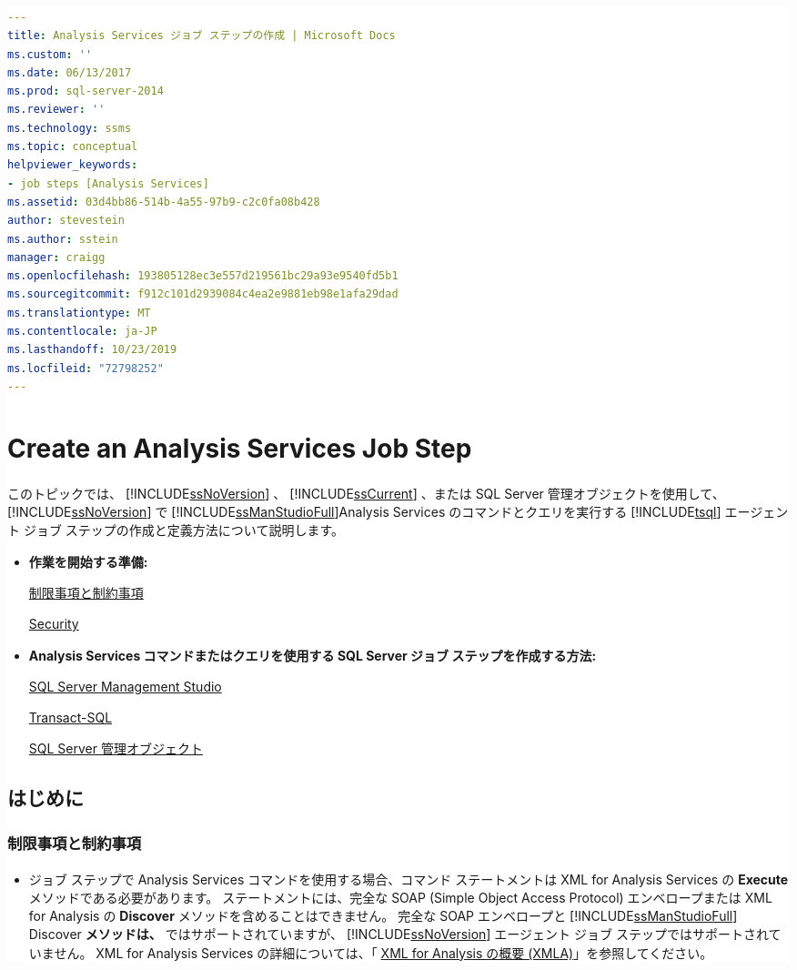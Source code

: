```yaml
---
title: Analysis Services ジョブ ステップの作成 | Microsoft Docs
ms.custom: ''
ms.date: 06/13/2017
ms.prod: sql-server-2014
ms.reviewer: ''
ms.technology: ssms
ms.topic: conceptual
helpviewer_keywords:
- job steps [Analysis Services]
ms.assetid: 03d4bb86-514b-4a55-97b9-c2c0fa08b428
author: stevestein
ms.author: sstein
manager: craigg
ms.openlocfilehash: 193805128ec3e557d219561bc29a93e9540fd5b1
ms.sourcegitcommit: f912c101d2939084c4ea2e9881eb98e1afa29dad
ms.translationtype: MT
ms.contentlocale: ja-JP
ms.lasthandoff: 10/23/2019
ms.locfileid: "72798252"
---
```

# <a name="create-an-analysis-services-job-step"></a>Create an Analysis Services Job Step
  このトピックでは、 [!INCLUDE[ssNoVersion](../../includes/ssnoversion-md.md)] 、 [!INCLUDE[ssCurrent](../../includes/sscurrent-md.md)] 、または SQL Server 管理オブジェクトを使用して、 [!INCLUDE[ssNoVersion](../../includes/ssnoversion-md.md)] で [!INCLUDE[ssManStudioFull](../../includes/ssmanstudiofull-md.md)]Analysis Services のコマンドとクエリを実行する [!INCLUDE[tsql](../../includes/tsql-md.md)] エージェント ジョブ ステップの作成と定義方法について説明します。  
  
-   **作業を開始する準備:**  
  
     [制限事項と制約事項](#Restrictions)  
  
     [Security](#Security)  
  
-   **Analysis Services コマンドまたはクエリを使用する SQL Server ジョブ ステップを作成する方法:**  
  
     [SQL Server Management Studio](#SSMS)  
  
     [Transact-SQL](#TSQL)  
  
     [SQL Server 管理オブジェクト](#SMO)  
  
##  <a name="BeforeYouBegin"></a> はじめに  
  
###  <a name="Restrictions"></a> 制限事項と制約事項  
  
-   ジョブ ステップで Analysis Services コマンドを使用する場合、コマンド ステートメントは XML for Analysis Services の **Execute** メソッドである必要があります。 ステートメントには、完全な SOAP (Simple Object Access Protocol) エンベロープまたは XML for Analysis の **Discover** メソッドを含めることはできません。 完全な SOAP エンベロープと [!INCLUDE[ssManStudioFull](../../includes/ssmanstudiofull-md.md)] Discover **メソッドは、** ではサポートされていますが、 [!INCLUDE[ssNoVersion](../../includes/ssnoversion-md.md)] エージェント ジョブ ステップではサポートされていません。 XML for Analysis Services の詳細については、「 [XML for Analysis の概要 (XMLA)](https://msdn.microsoft.com/library/ms187190.aspx)」を参照してください。  
  